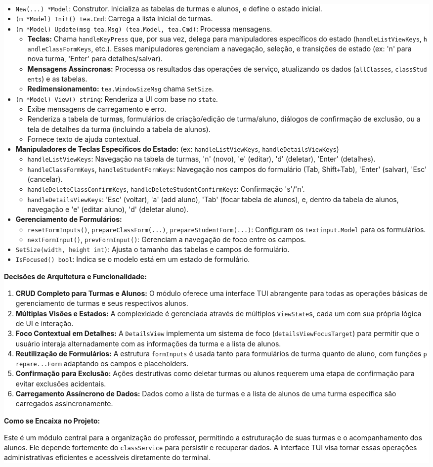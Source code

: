 *   `New(...) *Model`: Construtor. Inicializa as tabelas de turmas e alunos, e define o estado inicial.
*   `(m *Model) Init() tea.Cmd`: Carrega a lista inicial de turmas.
*   `(m *Model) Update(msg tea.Msg) (tea.Model, tea.Cmd)`: Processa mensagens.
    *   **Teclas:** Chama `handleKeyPress` que, por sua vez, delega para manipuladores específicos do estado (`handleListViewKeys`, `handleClassFormKeys`, etc.). Esses manipuladores gerenciam a navegação, seleção, e transições de estado (ex: 'n' para nova turma, 'Enter' para detalhes/salvar).
    *   **Mensagens Assíncronas:** Processa os resultados das operações de serviço, atualizando os dados (`allClasses`, `classStudents`) e as tabelas.
    *   **Redimensionamento:** `tea.WindowSizeMsg` chama `SetSize`.
*   `(m *Model) View() string`: Renderiza a UI com base no `state`.
    *   Exibe mensagens de carregamento e erro.
    *   Renderiza a tabela de turmas, formulários de criação/edição de turma/aluno, diálogos de confirmação de exclusão, ou a tela de detalhes da turma (incluindo a tabela de alunos).
    *   Fornece texto de ajuda contextual.
*   **Manipuladores de Teclas Específicos do Estado:** (ex: `handleListViewKeys`, `handleDetailsViewKeys`)
    *   `handleListViewKeys`: Navegação na tabela de turmas, 'n' (novo), 'e' (editar), 'd' (deletar), 'Enter' (detalhes).
    *   `handleClassFormKeys`, `handleStudentFormKeys`: Navegação nos campos do formulário (Tab, Shift+Tab), 'Enter' (salvar), 'Esc' (cancelar).
    *   `handleDeleteClassConfirmKeys`, `handleDeleteStudentConfirmKeys`: Confirmação 's'/'n'.
    *   `handleDetailsViewKeys`: 'Esc' (voltar), 'a' (add aluno), 'Tab' (focar tabela de alunos), e, dentro da tabela de alunos, navegação e 'e' (editar aluno), 'd' (deletar aluno).
*   **Gerenciamento de Formulários:**
    *   `resetFormInputs()`, `prepareClassForm(...)`, `prepareStudentForm(...)`: Configuram os `textinput.Model` para os formulários.
    *   `nextFormInput()`, `prevFormInput()`: Gerenciam a navegação de foco entre os campos.
*   `SetSize(width, height int)`: Ajusta o tamanho das tabelas e campos de formulário.
*   `IsFocused() bool`: Indica se o modelo está em um estado de formulário.

**Decisões de Arquitetura e Funcionalidade:**

1.  **CRUD Completo para Turmas e Alunos:** O módulo oferece uma interface TUI abrangente para todas as operações básicas de gerenciamento de turmas e seus respectivos alunos.
2.  **Múltiplas Visões e Estados:** A complexidade é gerenciada através de múltiplos `ViewState`s, cada um com sua própria lógica de UI e interação.
3.  **Foco Contextual em Detalhes:** A `DetailsView` implementa um sistema de foco (`detailsViewFocusTarget`) para permitir que o usuário interaja alternadamente com as informações da turma e a lista de alunos.
4.  **Reutilização de Formulários:** A estrutura `formInputs` é usada tanto para formulários de turma quanto de aluno, com funções `prepare...Form` adaptando os campos e placeholders.
5.  **Confirmação para Exclusão:** Ações destrutivas como deletar turmas ou alunos requerem uma etapa de confirmação para evitar exclusões acidentais.
6.  **Carregamento Assíncrono de Dados:** Dados como a lista de turmas e a lista de alunos de uma turma específica são carregados assincronamente.

**Como se Encaixa no Projeto:**

Este é um módulo central para a organização do professor, permitindo a estruturação de suas turmas e o acompanhamento dos alunos. Ele depende fortemente do `classService` para persistir e recuperar dados. A interface TUI visa tornar essas operações administrativas eficientes e acessíveis diretamente do terminal.

